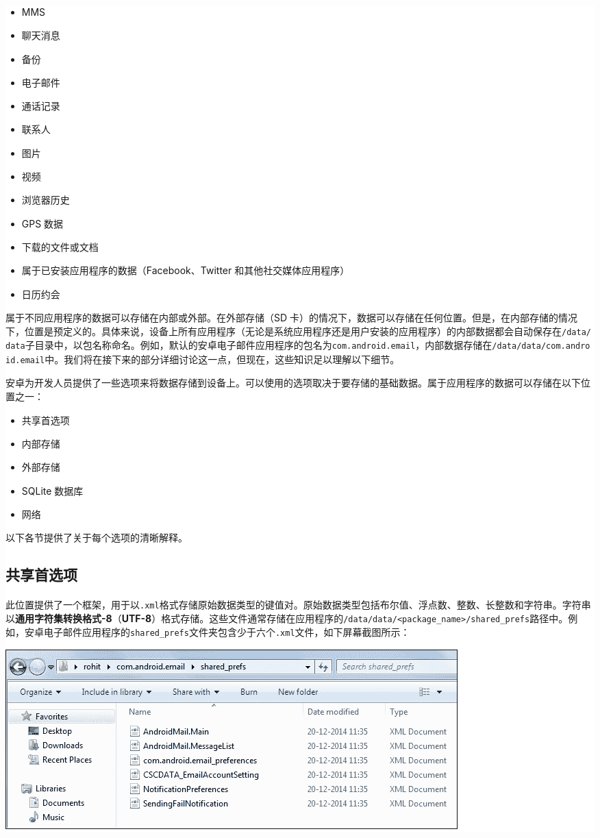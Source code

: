 +   MMS

+   聊天消息

+   备份

+   电子邮件

+   通话记录

+   联系人

+   图片

+   视频

+   浏览器历史

+   GPS 数据

+   下载的文件或文档

+   属于已安装应用程序的数据（Facebook、Twitter 和其他社交媒体应用程序）

+   日历约会

属于不同应用程序的数据可以存储在内部或外部。在外部存储（SD 卡）的情况下，数据可以存储在任何位置。但是，在内部存储的情况下，位置是预定义的。具体来说，设备上所有应用程序（无论是系统应用程序还是用户安装的应用程序）的内部数据都会自动保存在`/data/data`子目录中，以包名称命名。例如，默认的安卓电子邮件应用程序的包名为`com.android.email`，内部数据存储在`/data/data/com.android.email`中。我们将在接下来的部分详细讨论这一点，但现在，这些知识足以理解以下细节。

安卓为开发人员提供了一些选项来将数据存储到设备上。可以使用的选项取决于要存储的基础数据。属于应用程序的数据可以存储在以下位置之一：

+   共享首选项

+   内部存储

+   外部存储

+   SQLite 数据库

+   网络

以下各节提供了关于每个选项的清晰解释。

## 共享首选项

此位置提供了一个框架，用于以`.xml`格式存储原始数据类型的键值对。原始数据类型包括布尔值、浮点数、整数、长整数和字符串。字符串以**通用字符集转换格式-8**（**UTF-8**）格式存储。这些文件通常存储在应用程序的`/data/data/<package_name>/shared_prefs`路径中。例如，安卓电子邮件应用程序的`shared_prefs`文件夹包含少于六个`.xml`文件，如下屏幕截图所示：

![共享偏好设置](img/image00295.jpeg)
